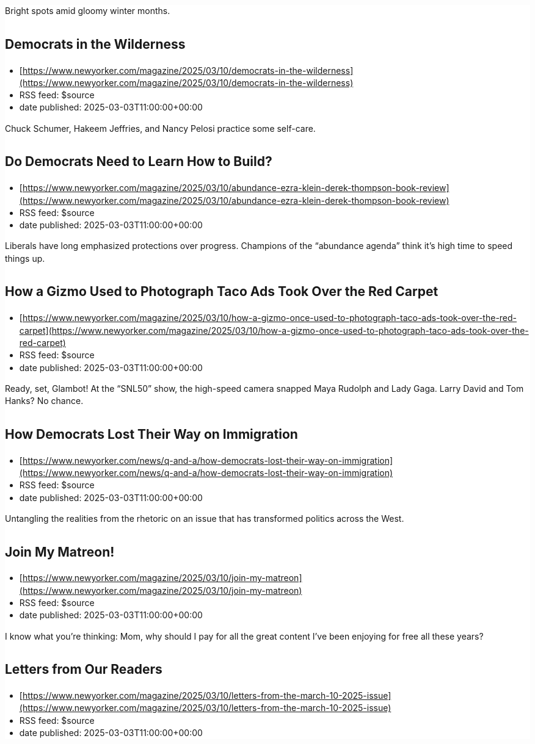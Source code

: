 Bright spots amid gloomy winter months.

## Democrats in the Wilderness
 - [https://www.newyorker.com/magazine/2025/03/10/democrats-in-the-wilderness](https://www.newyorker.com/magazine/2025/03/10/democrats-in-the-wilderness)
 - RSS feed: $source
 - date published: 2025-03-03T11:00:00+00:00

Chuck Schumer, Hakeem Jeffries, and Nancy Pelosi practice some self-care.

## Do Democrats Need to Learn How to Build?
 - [https://www.newyorker.com/magazine/2025/03/10/abundance-ezra-klein-derek-thompson-book-review](https://www.newyorker.com/magazine/2025/03/10/abundance-ezra-klein-derek-thompson-book-review)
 - RSS feed: $source
 - date published: 2025-03-03T11:00:00+00:00

Liberals have long emphasized protections over progress. Champions of the “abundance agenda” think it’s high time to speed things up.

## How a Gizmo Used to Photograph Taco Ads Took Over the Red Carpet
 - [https://www.newyorker.com/magazine/2025/03/10/how-a-gizmo-once-used-to-photograph-taco-ads-took-over-the-red-carpet](https://www.newyorker.com/magazine/2025/03/10/how-a-gizmo-once-used-to-photograph-taco-ads-took-over-the-red-carpet)
 - RSS feed: $source
 - date published: 2025-03-03T11:00:00+00:00

Ready, set, Glambot! At the “SNL50” show, the high-speed camera snapped Maya Rudolph and Lady Gaga. Larry David and Tom Hanks? No chance.

## How Democrats Lost Their Way on Immigration
 - [https://www.newyorker.com/news/q-and-a/how-democrats-lost-their-way-on-immigration](https://www.newyorker.com/news/q-and-a/how-democrats-lost-their-way-on-immigration)
 - RSS feed: $source
 - date published: 2025-03-03T11:00:00+00:00

Untangling the realities from the rhetoric on an issue that has transformed politics across the West.

## Join My Matreon!
 - [https://www.newyorker.com/magazine/2025/03/10/join-my-matreon](https://www.newyorker.com/magazine/2025/03/10/join-my-matreon)
 - RSS feed: $source
 - date published: 2025-03-03T11:00:00+00:00

I know what you’re thinking: Mom, why should I pay for all the great content I’ve been enjoying for free all these years?

## Letters from Our Readers
 - [https://www.newyorker.com/magazine/2025/03/10/letters-from-the-march-10-2025-issue](https://www.newyorker.com/magazine/2025/03/10/letters-from-the-march-10-2025-issue)
 - RSS feed: $source
 - date published: 2025-03-03T11:00:00+00:00
